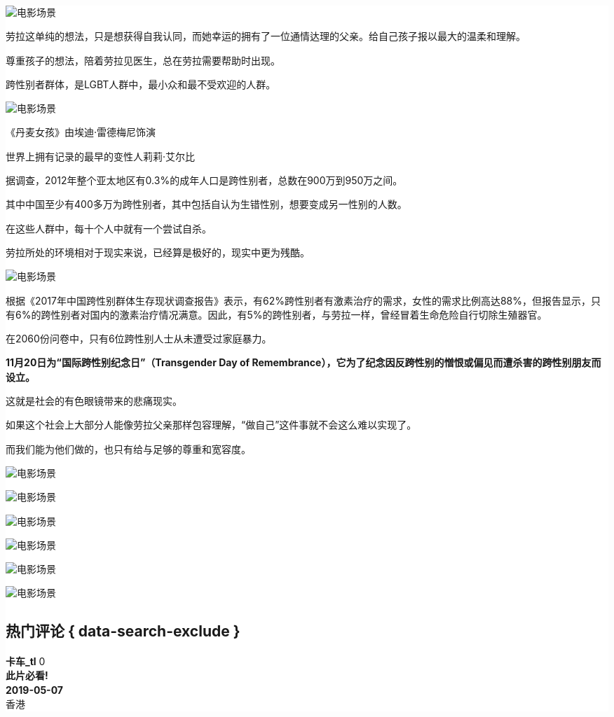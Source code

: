 ![电影场景](http://k.sinaimg.cn/n/sinacn20117/416/w760h456/20190507/c1be-hwsffza6386619.jpg/w700d1q75cms.jpg)

劳拉这单纯的想法，只是想获得自我认同，而她幸运的拥有了一位通情达理的父亲。给自己孩子报以最大的温柔和理解。

尊重孩子的想法，陪着劳拉见医生，总在劳拉需要帮助时出现。

跨性别者群体，是LGBT人群中，最小众和最不受欢迎的人群。

![电影场景](http://n.sinaimg.cn/sinacn20117/771/w500h271/20190507/c2b6-hwsffza6386675.gif)

《丹麦女孩》由埃迪·雷德梅尼饰演

世界上拥有记录的最早的变性人莉莉·艾尔比

据调查，2012年整个亚太地区有0.3%的成年人口是跨性别者，总数在900万到950万之间。

其中中国至少有400多万为跨性别者，其中包括自认为生错性别，想要变成另一性别的人数。

在这些人群中，每十个人中就有一个尝试自杀。

劳拉所处的环境相对于现实来说，已经算是极好的，现实中更为残酷。

![电影场景](http://k.sinaimg.cn/n/sinacn20117/242/w760h1082/20190507/fe4d-hwsffza6386744.jpg/w700d1q75cms.jpg)

根据《2017年中国跨性别群体生存现状调查报告》表示，有62%跨性别者有激素治疗的需求，女性的需求比例高达88%，但报告显示，只有6%的跨性别者对国内的激素治疗情况满意。因此，有5%的跨性别者，与劳拉一样，曾经冒着生命危险自行切除生殖器官。

在2060份问卷中，只有6位跨性别人士从未遭受过家庭暴力。

**11月20日为“国际跨性别纪念日”（Transgender Day of Remembrance），它为了纪念因反跨性别的憎恨或偏见而遭杀害的跨性别朋友而设立。**

这就是社会的有色眼镜带来的悲痛现实。

如果这个社会上大部分人能像劳拉父亲那样包容理解，“做自己”这件事就不会这么难以实现了。

而我们能为他们做的，也只有给与足够的尊重和宽容度。

![电影场景](http://k.sinaimg.cn/n/sinacn20117/364/w1080h84/20190507/a345-hwsffza6386813.jpg/w700d1q75cms.jpg)

![电影场景](http://k.sinaimg.cn/n/sinacn20117/260/w760h300/20190507/0e8b-hwsffza6386846.jpg/w700d1q75cms.jpg)

![电影场景](http://k.sinaimg.cn/n/sinacn20117/253/w760h293/20190507/413e-hwsffza6386870.jpg/w700d1q75cms.jpg)

![电影场景](http://k.sinaimg.cn/n/sinacn20117/253/w760h293/20190507/c839-hwsffza6386889.jpg/w700d1q75cms.jpg)

![电影场景](http://n.sinaimg.cn/sinacn20117/332/w640h492/20190507/cf4a-hwsffza6386910.gif)

![电影场景](http://n.sinaimg.cn/sinacn20117/724/w640h84/20190507/6195-hwsffza6386931.gif)

## 热门评论 { data-search-exclude }

**卡车\_tl** 0  
**此片必看!**  
**2019-05-07**  
香港
